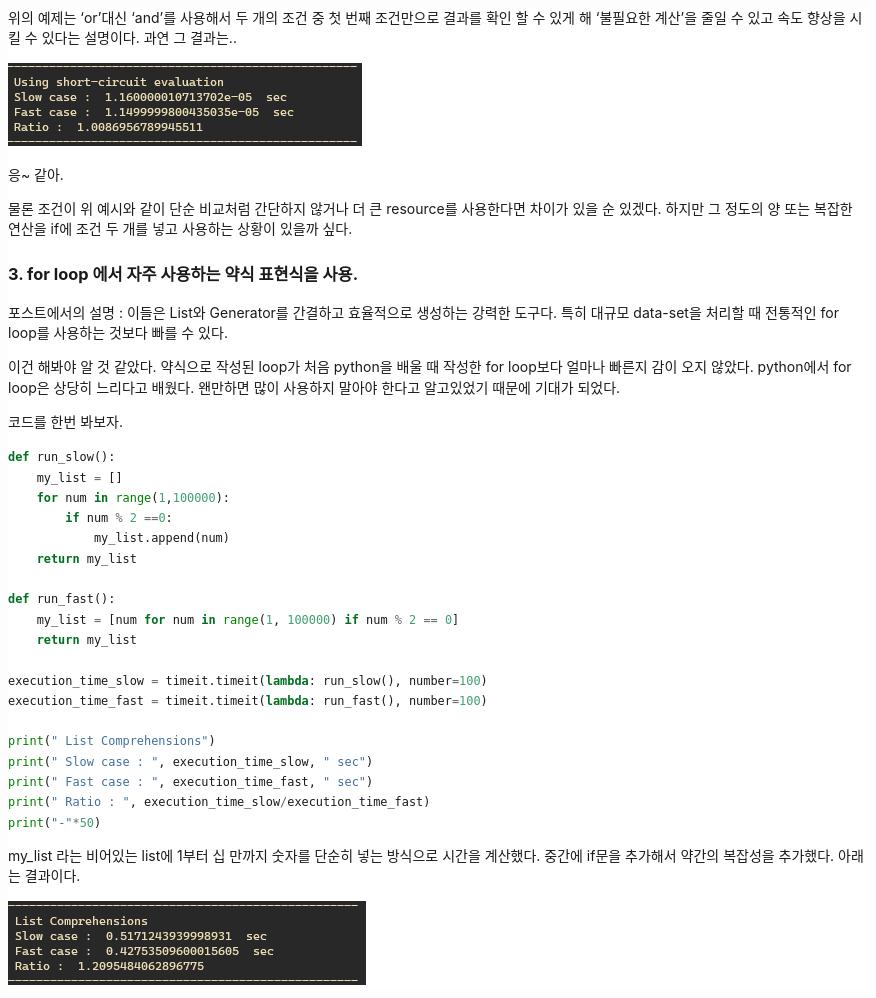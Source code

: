 ```python
```

위의 예제는 ‘or’대신 ‘and’를 사용해서 두 개의 조건 중 첫 번째 조건만으로 결과를 확인 할 수 있게 해 ‘불필요한 계산’을 줄일 수 있고 속도 향상을 시킬 수 있다는 설명이다. 과연 그 결과는..

![image](../../assets/img/post/make_python_fast/image2.png)

응~ 같아.

물론 조건이 위 예시와 같이 단순 비교처럼 간단하지 않거나 더 큰 resource를 사용한다면 차이가 있을 순 있겠다. 하지만 그 정도의 양 또는 복잡한 연산을 if에 조건 두 개를 넣고 사용하는 상황이 있을까 싶다.

### 3. for loop 에서 자주 사용하는 약식 표현식을 사용.

포스트에서의 설명 : 이들은 List와 Generator를 간결하고 효율적으로 생성하는 강력한 도구다. 특히 대규모 data-set을 처리할 때 전통적인 for loop를 사용하는 것보다 빠를 수 있다.

이건 해봐야 알 것 같았다. 약식으로 작성된 loop가 처음 python을 배울 때 작성한 for loop보다 얼마나 빠른지 감이 오지 않았다. python에서 for loop은 상당히 느리다고 배웠다. 왠만하면 많이 사용하지 말아야 한다고 알고있었기 때문에 기대가 되었다.

코드를 한번 봐보자.

```python
def run_slow():
    my_list = []
    for num in range(1,100000):
        if num % 2 ==0:
            my_list.append(num)
    return my_list

def run_fast():
    my_list = [num for num in range(1, 100000) if num % 2 == 0]
    return my_list

execution_time_slow = timeit.timeit(lambda: run_slow(), number=100)
execution_time_fast = timeit.timeit(lambda: run_fast(), number=100)

print(" List Comprehensions")
print(" Slow case : ", execution_time_slow, " sec")
print(" Fast case : ", execution_time_fast, " sec")
print(" Ratio : ", execution_time_slow/execution_time_fast)
print("-"*50)
```

my_list 라는 비어있는 list에 1부터 십 만까지 숫자를 단순히 넣는 방식으로 시간을 계산했다. 중간에 if문을 추가해서 약간의 복잡성을 추가했다. 아래는 결과이다.

![image](../../assets/img/post/make_python_fast/image3.png)
